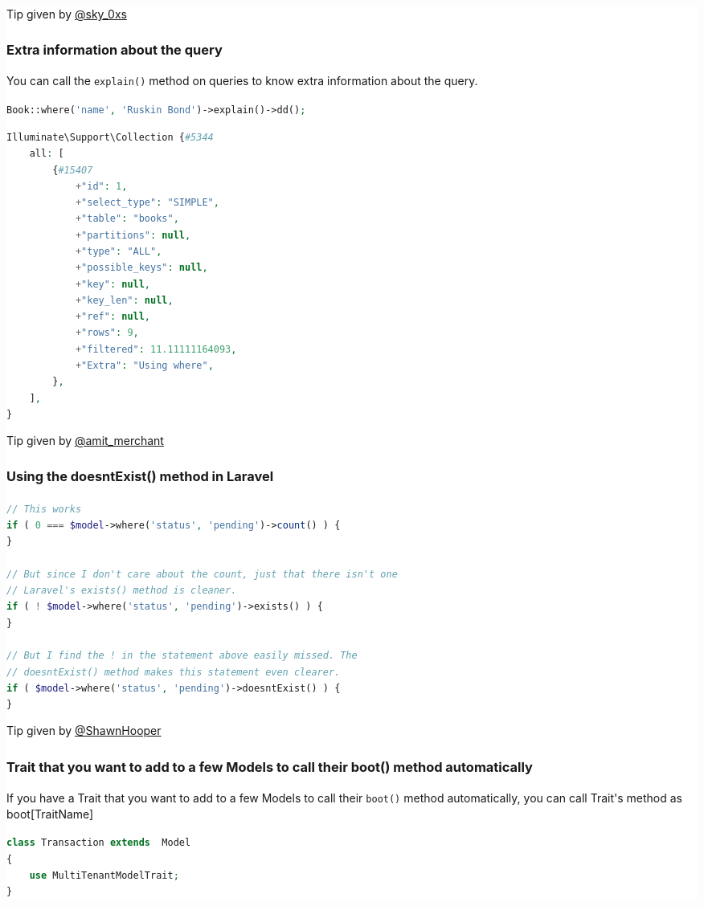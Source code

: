 Tip given by [@sky_0xs](https://twitter.com/sky_0xs/status/1432390722280427521)

### Extra information about the query
You can call the `explain()` method on queries to know extra information about the query.
```php
Book::where('name', 'Ruskin Bond')->explain()->dd();
```

```php
Illuminate\Support\Collection {#5344
    all: [
        {#15407
            +"id": 1,
            +"select_type": "SIMPLE",
            +"table": "books",
            +"partitions": null,
            +"type": "ALL",
            +"possible_keys": null,
            +"key": null,
            +"key_len": null,
            +"ref": null,
            +"rows": 9,
            +"filtered": 11.11111164093,
            +"Extra": "Using where",
        },
    ],
}
```

Tip given by [@amit_merchant](https://twitter.com/amit_merchant/status/1432277631320223744)

### Using the doesntExist() method in Laravel
```php
// This works
if ( 0 === $model->where('status', 'pending')->count() ) {
}

// But since I don't care about the count, just that there isn't one
// Laravel's exists() method is cleaner.
if ( ! $model->where('status', 'pending')->exists() ) {
}

// But I find the ! in the statement above easily missed. The
// doesntExist() method makes this statement even clearer.
if ( $model->where('status', 'pending')->doesntExist() ) {
}
```

Tip given by [@ShawnHooper](https://twitter.com/ShawnHooper/status/1435686220542234626)

### Trait that you want to add to a few Models to call their boot() method automatically
If you have a Trait that you want to add to a few Models to call their `boot()` method automatically, you can call Trait's method as boot[TraitName]
```php
class Transaction extends  Model
{
    use MultiTenantModelTrait;
}
```
